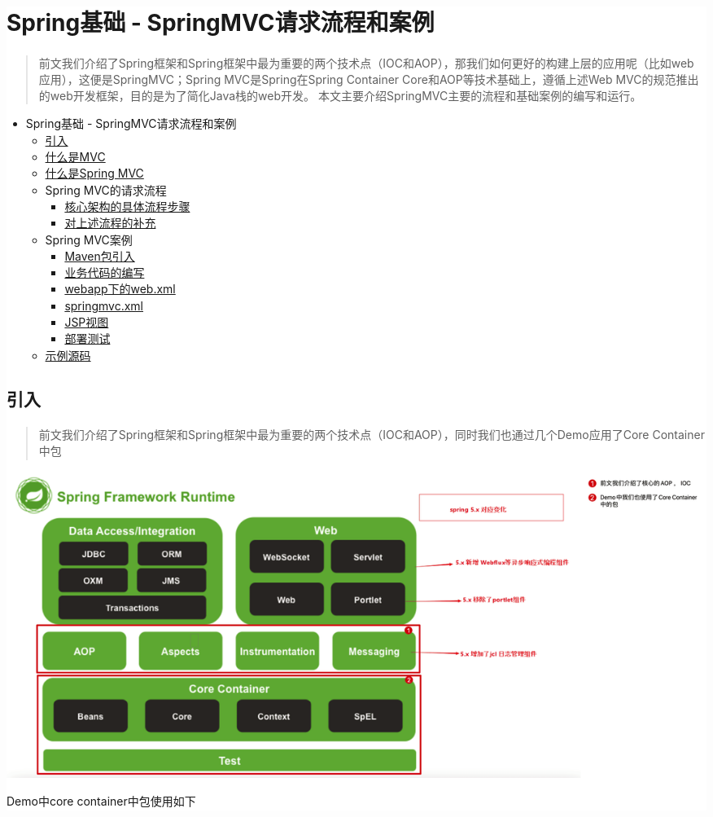 # Spring基础 - SpringMVC请求流程和案例

> 前文我们介绍了Spring框架和Spring框架中最为重要的两个技术点（IOC和AOP），那我们如何更好的构建上层的应用呢（比如web 应用），这便是SpringMVC；Spring MVC是Spring在Spring Container Core和AOP等技术基础上，遵循上述Web MVC的规范推出的web开发框架，目的是为了简化Java栈的web开发。 本文主要介绍SpringMVC主要的流程和基础案例的编写和运行。

- Spring基础 - SpringMVC请求流程和案例
  - [引入](#引入)
  - [什么是MVC](#什么是mvc)
  - [什么是Spring MVC](#什么是spring-mvc)
  - Spring MVC的请求流程
    - [核心架构的具体流程步骤](#核心架构的具体流程步骤)
    - [对上述流程的补充](#对上述流程的补充)
  - Spring MVC案例
    - [Maven包引入](#maven包引入)
    - [业务代码的编写](#业务代码的编写)
    - [webapp下的web.xml](#webapp下的webxml)
    - [springmvc.xml](#springmvcxml)
    - [JSP视图](#jsp视图)
    - [部署测试](#部署测试)
  - [示例源码](#示例源码)

##  引入

> 前文我们介绍了Spring框架和Spring框架中最为重要的两个技术点（IOC和AOP），同时我们也通过几个Demo应用了Core Container中包

![img](img_Spring%E5%9F%BA%E7%A1%80%20-%20SpringMVC%E8%AF%B7%E6%B1%82%E6%B5%81%E7%A8%8B%E5%92%8C%E6%A1%88%E4%BE%8B/spring-springframework-mvc-3.png)

Demo中core container中包使用如下
